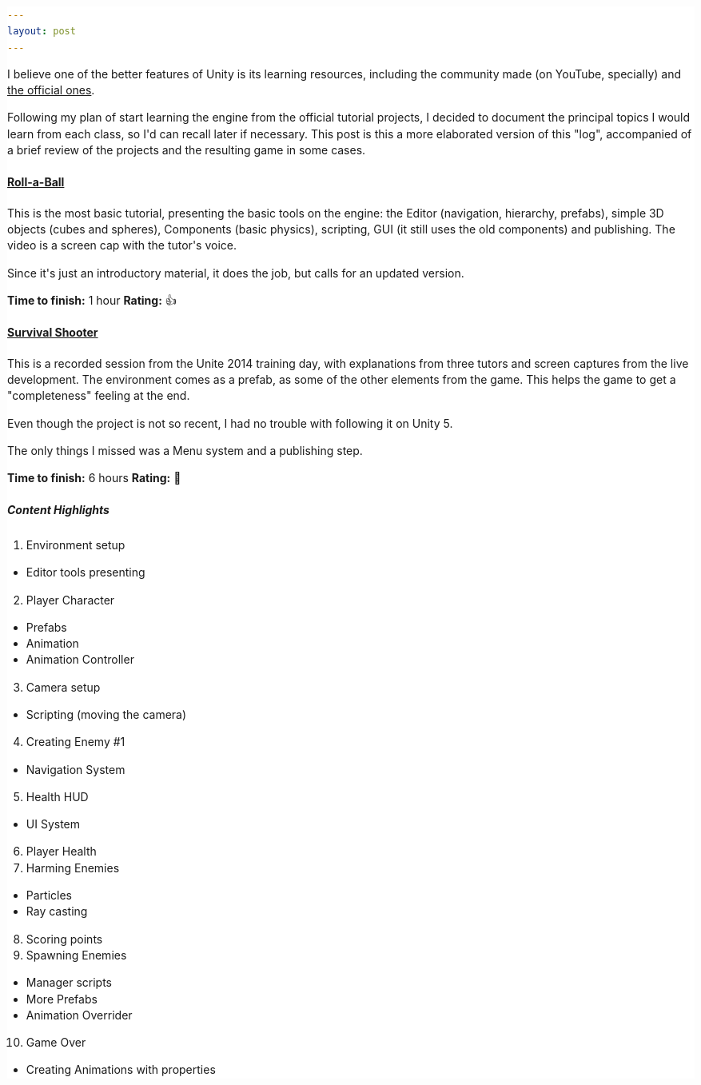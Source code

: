 ```yaml
---
layout: post
---
```


I believe one of the better features of Unity is its learning resources, including the community made (on YouTube, specially) and [the official ones](http://unity3d.com/learn/tutorials/modules).

Following my plan of start learning the engine from the official tutorial projects, I decided to document the principal topics I would learn from each class, so I'd can recall later if necessary. This post is this a more elaborated version of this "log", accompanied of a brief review of the projects and the resulting game in some cases.

#### [Roll-a-Ball](http://unity3d.com/learn/tutorials/projects/roll-a-ball)

This is the most basic tutorial, presenting the basic tools on the engine: the Editor (navigation, hierarchy, prefabs), simple 3D objects (cubes and spheres), Components (basic physics), scripting, GUI (it still uses the old components) and publishing. The video is a screen cap with the tutor's voice.

Since it's just an introductory material, it does the job, but calls for an updated version.

__Time to finish:__ 1 hour
__Rating:__ :+1:

#### [Survival Shooter](http://unity3d.com/learn/tutorials/projects/survival-shooter)

This is a recorded session from the Unite 2014 training day, with explanations from three tutors and screen captures from the live development. The environment comes as a prefab, as some of the other elements from the game. This helps the game to get a "completeness" feeling at the end.

Even though the project is not so recent, I had no trouble with following it on Unity 5.

The only things I missed was a Menu system and a publishing step.

__Time to finish:__ 6 hours
__Rating:__ :clap:

##### Content Highlights

01. Environment setup
- Editor tools presenting
02. Player Character
- Prefabs
- Animation
- Animation Controller
03. Camera setup
- Scripting (moving the camera)
04. Creating Enemy #1
- Navigation System
05. Health HUD
- UI System
06. Player Health
07. Harming Enemies
- Particles
- Ray casting
08. Scoring points
09. Spawning Enemies
- Manager scripts
- More Prefabs
- Animation Overrider
10. Game Over
- Creating Animations with properties
